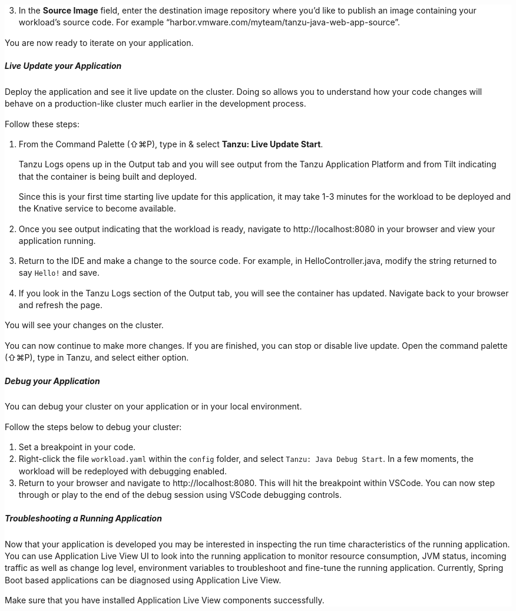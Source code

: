 3. In the **Source Image** field, enter the destination image repository where you’d like to publish an image containing your workload’s source code. For example “harbor.vmware.com/myteam/tanzu-java-web-app-source”.

You are now ready to iterate on your application.


##### Live Update your Application

Deploy the application and see it live update on the cluster. Doing so allows you to understand how your code changes will behave on a production-like cluster much earlier in the development process.

Follow these steps:
1. From the Command Palette (⇧⌘P), type in & select **Tanzu: Live Update Start**.

    Tanzu Logs opens up in the Output tab and you will see output from the Tanzu Application Platform and from Tilt indicating that the container is being built and deployed.

    Since this is your first time starting live update for this application, it may take 1-3 minutes for the workload to be deployed and the Knative service to become available.

2. Once you see output indicating that the workload is ready, navigate to http://localhost:8080 in your browser and view your application running.
3. Return to the IDE and make a change to the source code. For example, in HelloController.java, modify the string returned to say `Hello!` and save.
4. If you look in the Tanzu Logs section of the Output tab, you will see the container has updated. Navigate back to your browser and refresh the page.


You will see your changes on the cluster.

You can now continue to make more changes. If you are finished, you can stop or disable live update. Open the command palette (⇧⌘P), type in Tanzu, and select either option.


##### Debug your Application

You can debug your cluster on your application or in your local environment.

Follow the steps below to debug your cluster:
1. Set a breakpoint in your code.
2. Right-click the file `workload.yaml` within the `config` folder, and select `Tanzu: Java Debug Start`. In a few moments, the workload will be redeployed with debugging enabled.
3. Return to your browser and navigate to http://localhost:8080. This will hit the breakpoint within VSCode. You can now step through or play to the end of the debug session using VSCode debugging controls.


##### Troubleshooting a Running Application

Now that your application is developed you may be interested in inspecting the run time
characteristics of the running application. You can use Application Live View UI to look
into the running application to monitor resource consumption, JVM status, incoming traffic
as well as change log level, environment variables to troubleshoot and fine-tune the running application.
Currently, Spring Boot based applications can be diagnosed using Application Live View.

Make sure that you have installed Application Live View components successfully.
